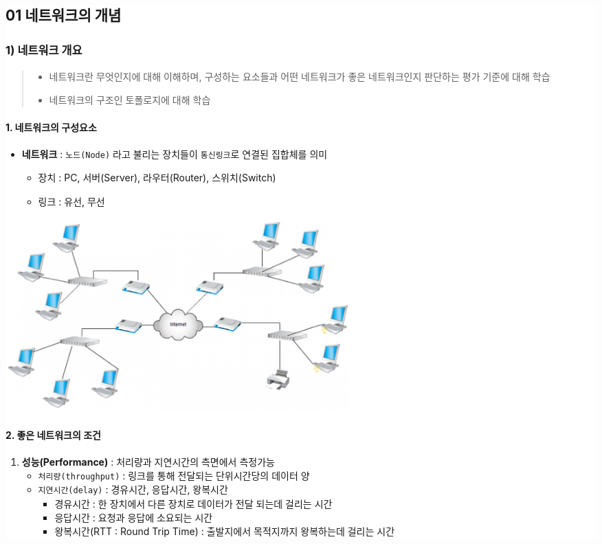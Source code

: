 ## 01 네트워크의 개념

### 1) 네트워크 개요

>- 네트워크란 무엇인지에 대해 이해하며, 구성하는 요소들과 어떤 네트워크가 좋은 네트워크인지 판단하는 평가 기준에 대해 학습
>
>- 네트워크의 구조인 토폴로지에 대해 학습



#### 1. 네트워크의 구성요소

- **네트워크** : `노드(Node)` 라고 불리는 장치들이 `통신링크`로 연결된 집합체를 의미

  - 장치 : PC, 서버(Server), 라우터(Router), 스위치(Switch)

  - 링크 : 유선, 무선

<img src = "Image\01\1.png" width = "500"/>



#### 2. 좋은 네트워크의 조건

1. **성능(Performance)** : 처리량과 지연시간의 측면에서 측정가능
   - `처리량(throughput)` : 링크를 통해 전달되는 단위시간당의 데이터 양
   - `지연시간(delay)` : 경유시간, 응답시간, 왕복시간
     - 경유시간 : 한 장치에서 다른 장치로 데이터가 전달 되는데 걸리는 시간
     - 응답시간 : 요청과 응답에 소요되는 시간
     - 왕복시간(RTT : Round Trip Time) : 출발지에서 목적지까지 왕복하는데 걸리는 시간
